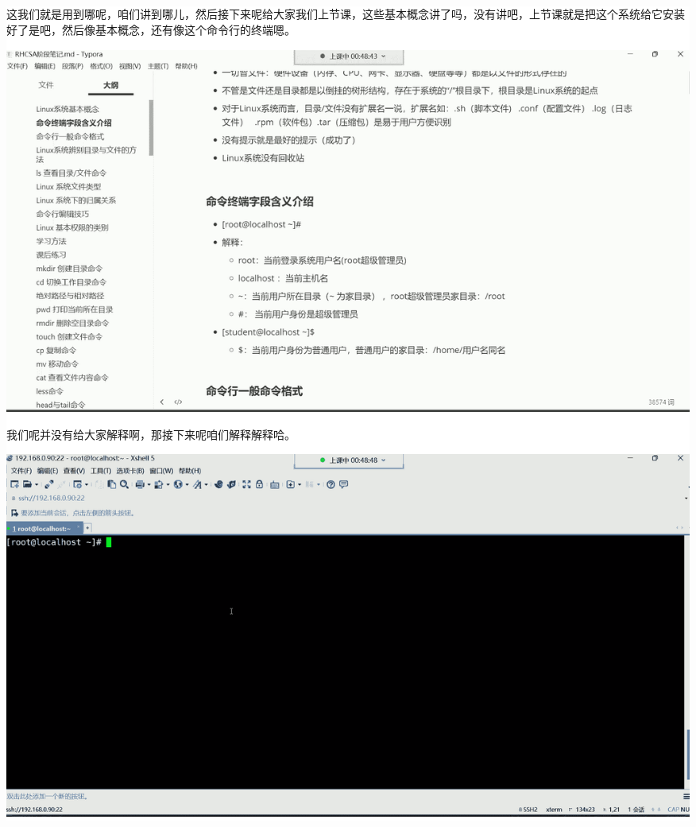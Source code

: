 这我们就是用到哪呢，咱们讲到哪儿，然后接下来呢给大家我们上节课，这些基本概念讲了吗，没有讲吧，上节课就是把这个系统给它安装好了是吧，然后像基本概念，还有像这个命令行的终端嗯。



![](img/be285920a3861062f1010b438a00e96c_29.png)

我们呢并没有给大家解释啊，那接下来呢咱们解释解释哈。

![](img/be285920a3861062f1010b438a00e96c_31.png)
